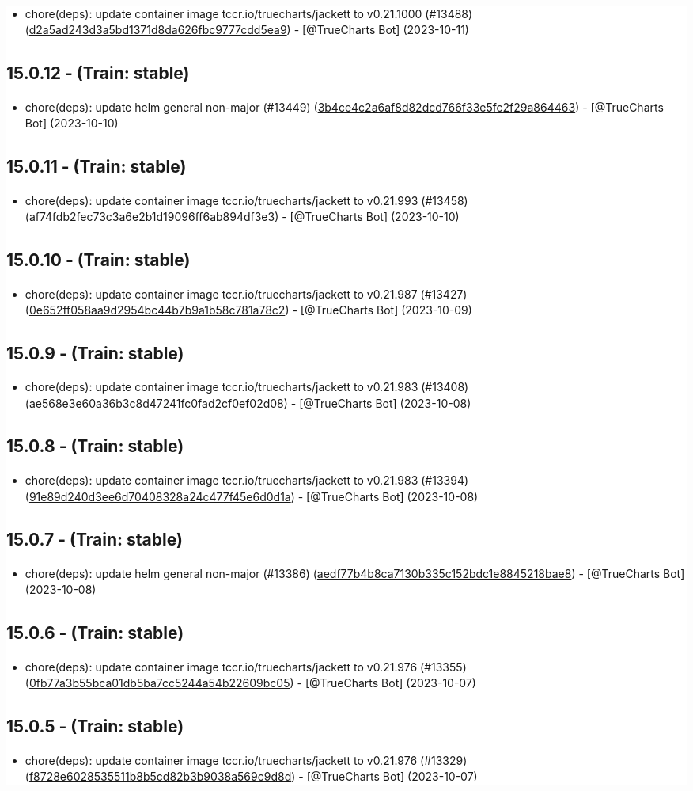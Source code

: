 - chore(deps): update container image tccr.io/truecharts/jackett to v0.21.1000 (#13488) ([d2a5ad243d3a5bd1371d8da626fbc9777cdd5ea9](https://github.com/truecharts/charts/commit/d2a5ad243d3a5bd1371d8da626fbc9777cdd5ea9)) - [@TrueCharts Bot] (2023-10-11)

## 15.0.12 - (Train: stable)

- chore(deps): update helm general non-major (#13449) ([3b4ce4c2a6af8d82dcd766f33e5fc2f29a864463](https://github.com/truecharts/charts/commit/3b4ce4c2a6af8d82dcd766f33e5fc2f29a864463)) - [@TrueCharts Bot] (2023-10-10)

## 15.0.11 - (Train: stable)

- chore(deps): update container image tccr.io/truecharts/jackett to v0.21.993 (#13458) ([af74fdb2fec73c3a6e2b1d19096ff6ab894df3e3](https://github.com/truecharts/charts/commit/af74fdb2fec73c3a6e2b1d19096ff6ab894df3e3)) - [@TrueCharts Bot] (2023-10-10)

## 15.0.10 - (Train: stable)

- chore(deps): update container image tccr.io/truecharts/jackett to v0.21.987 (#13427) ([0e652ff058aa9d2954bc44b7b9a1b58c781a78c2](https://github.com/truecharts/charts/commit/0e652ff058aa9d2954bc44b7b9a1b58c781a78c2)) - [@TrueCharts Bot] (2023-10-09)

## 15.0.9 - (Train: stable)

- chore(deps): update container image tccr.io/truecharts/jackett to v0.21.983 (#13408) ([ae568e3e60a36b3c8d47241fc0fad2cf0ef02d08](https://github.com/truecharts/charts/commit/ae568e3e60a36b3c8d47241fc0fad2cf0ef02d08)) - [@TrueCharts Bot] (2023-10-08)

## 15.0.8 - (Train: stable)

- chore(deps): update container image tccr.io/truecharts/jackett to v0.21.983 (#13394) ([91e89d240d3ee6d70408328a24c477f45e6d0d1a](https://github.com/truecharts/charts/commit/91e89d240d3ee6d70408328a24c477f45e6d0d1a)) - [@TrueCharts Bot] (2023-10-08)

## 15.0.7 - (Train: stable)

- chore(deps): update helm general non-major (#13386) ([aedf77b4b8ca7130b335c152bdc1e8845218bae8](https://github.com/truecharts/charts/commit/aedf77b4b8ca7130b335c152bdc1e8845218bae8)) - [@TrueCharts Bot] (2023-10-08)

## 15.0.6 - (Train: stable)

- chore(deps): update container image tccr.io/truecharts/jackett to v0.21.976 (#13355) ([0fb77a3b55bca01db5ba7cc5244a54b22609bc05](https://github.com/truecharts/charts/commit/0fb77a3b55bca01db5ba7cc5244a54b22609bc05)) - [@TrueCharts Bot] (2023-10-07)

## 15.0.5 - (Train: stable)

- chore(deps): update container image tccr.io/truecharts/jackett to v0.21.976 (#13329) ([f8728e6028535511b8b5cd82b3b9038a569c9d8d](https://github.com/truecharts/charts/commit/f8728e6028535511b8b5cd82b3b9038a569c9d8d)) - [@TrueCharts Bot] (2023-10-07)

